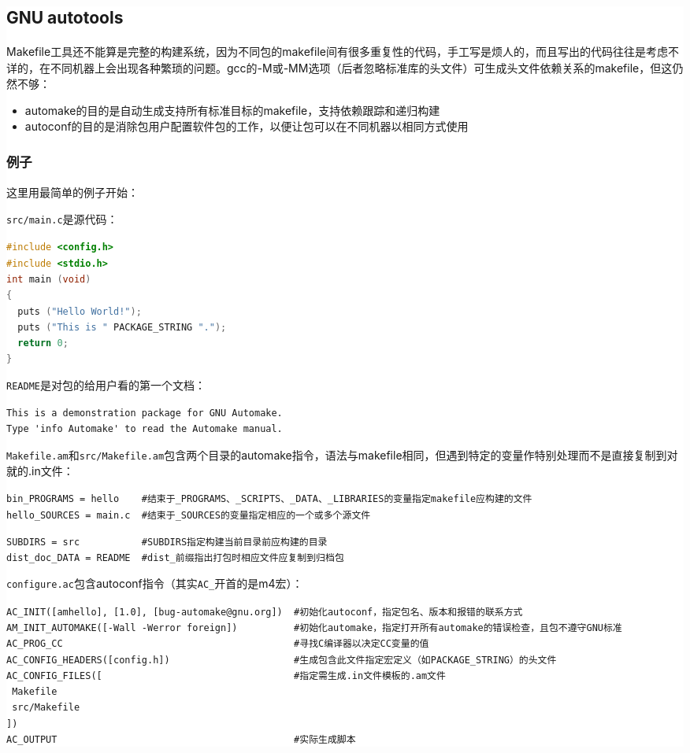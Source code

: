 ## GNU autotools

Makefile工具还不能算是完整的构建系统，因为不同包的makefile间有很多重复性的代码，手工写是烦人的，而且写出的代码往往是考虑不详的，在不同机器上会出现各种繁琐的问题。gcc的-M或-MM选项（后者忽略标准库的头文件）可生成头文件依赖关系的makefile，但这仍然不够：
- automake的目的是自动生成支持所有标准目标的makefile，支持依赖跟踪和递归构建
- autoconf的目的是消除包用户配置软件包的工作，以便让包可以在不同机器以相同方式使用

### 例子

这里用最简单的例子开始：

`src/main.c`是源代码：

```C
#include <config.h>
#include <stdio.h>
int main (void)
{
  puts ("Hello World!");
  puts ("This is " PACKAGE_STRING ".");
  return 0;
}
```

`README`是对包的给用户看的第一个文档：

```
This is a demonstration package for GNU Automake.
Type 'info Automake' to read the Automake manual.
```

`Makefile.am`和`src/Makefile.am`包含两个目录的automake指令，语法与makefile相同，但遇到特定的变量作特别处理而不是直接复制到对就的.in文件：

```automake
bin_PROGRAMS = hello    #结束于_PROGRAMS、_SCRIPTS、_DATA、_LIBRARIES的变量指定makefile应构建的文件
hello_SOURCES = main.c  #结束于_SOURCES的变量指定相应的一个或多个源文件
```

```automake
SUBDIRS = src           #SUBDIRS指定构建当前目录前应构建的目录
dist_doc_DATA = README  #dist_前缀指出打包时相应文件应复制到归档包
```

`configure.ac`包含autoconf指令（其实`AC_`开首的是m4宏）：

```autoconf
AC_INIT([amhello], [1.0], [bug-automake@gnu.org])  #初始化autoconf，指定包名、版本和报错的联系方式
AM_INIT_AUTOMAKE([-Wall -Werror foreign])          #初始化automake，指定打开所有automake的错误检查，且包不遵守GNU标准
AC_PROG_CC                                         #寻找C编译器以决定CC变量的值
AC_CONFIG_HEADERS([config.h])                      #生成包含此文件指定宏定义（如PACKAGE_STRING）的头文件
AC_CONFIG_FILES([                                  #指定需生成.in文件模板的.am文件
 Makefile
 src/Makefile
])
AC_OUTPUT                                          #实际生成脚本
```
